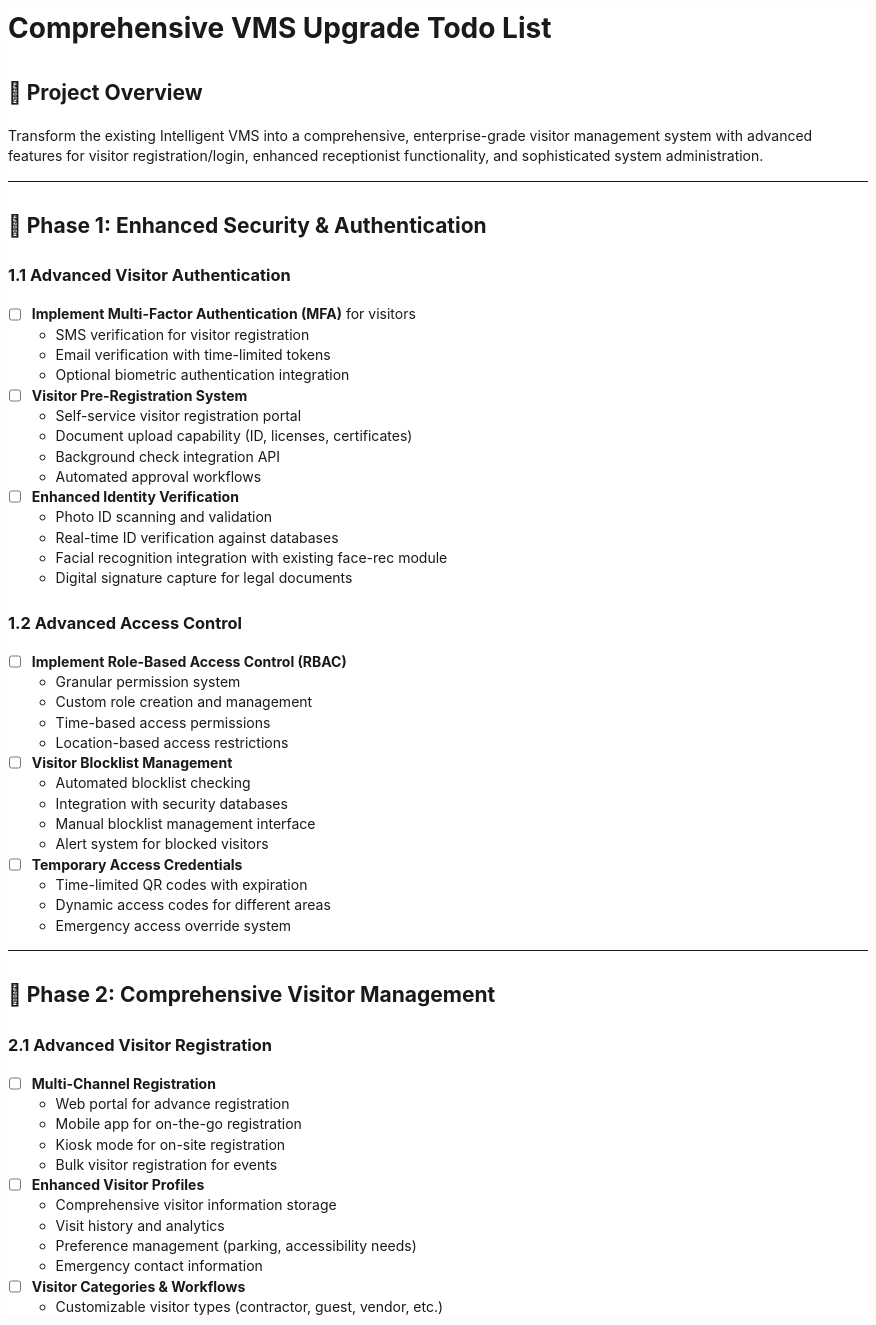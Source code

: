 # Comprehensive VMS Upgrade Todo List

## 🎯 Project Overview
Transform the existing Intelligent VMS into a comprehensive, enterprise-grade visitor management system with advanced features for visitor registration/login, enhanced receptionist functionality, and sophisticated system administration.

---

## 🔐 Phase 1: Enhanced Security & Authentication

### 1.1 Advanced Visitor Authentication
- [ ] **Implement Multi-Factor Authentication (MFA)** for visitors
  - SMS verification for visitor registration
  - Email verification with time-limited tokens
  - Optional biometric authentication integration
- [ ] **Visitor Pre-Registration System**
  - Self-service visitor registration portal
  - Document upload capability (ID, licenses, certificates)
  - Background check integration API
  - Automated approval workflows
- [ ] **Enhanced Identity Verification**
  - Photo ID scanning and validation
  - Real-time ID verification against databases
  - Facial recognition integration with existing face-rec module
  - Digital signature capture for legal documents

### 1.2 Advanced Access Control
- [ ] **Implement Role-Based Access Control (RBAC)**
  - Granular permission system
  - Custom role creation and management
  - Time-based access permissions
  - Location-based access restrictions
- [ ] **Visitor Blocklist Management**
  - Automated blocklist checking
  - Integration with security databases
  - Manual blocklist management interface
  - Alert system for blocked visitors
- [ ] **Temporary Access Credentials**
  - Time-limited QR codes with expiration
  - Dynamic access codes for different areas
  - Emergency access override system

---

## 👥 Phase 2: Comprehensive Visitor Management

### 2.1 Advanced Visitor Registration
- [ ] **Multi-Channel Registration**
  - Web portal for advance registration
  - Mobile app for on-the-go registration
  - Kiosk mode for on-site registration
  - Bulk visitor registration for events
- [ ] **Enhanced Visitor Profiles**
  - Comprehensive visitor information storage
  - Visit history and analytics
  - Preference management (parking, accessibility needs)
  - Emergency contact information
- [ ] **Visitor Categories & Workflows**
  - Customizable visitor types (contractor, guest, vendor, etc.)